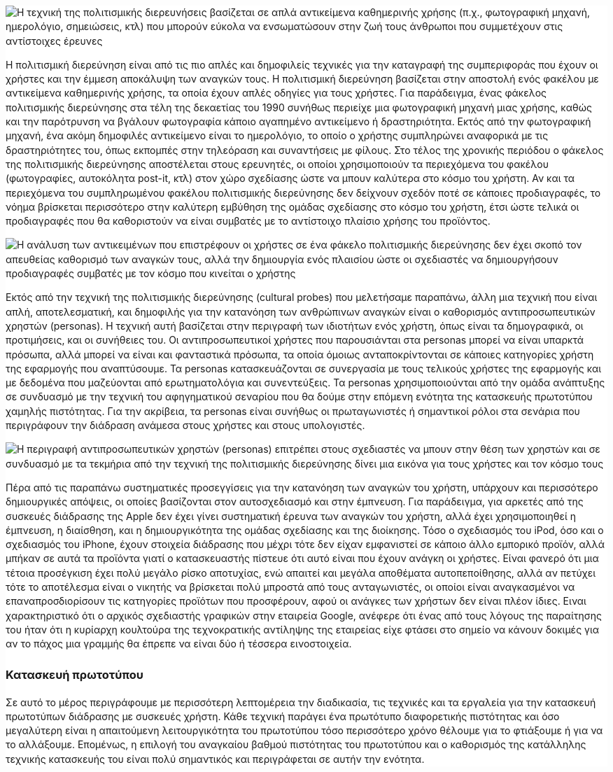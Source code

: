 ![Η τεχνική της πολιτισμικής διερευνήσεις βασίζεται σε απλά αντικείμενα καθημερινής χρήσης (π.χ., φωτογραφική μηχανή, ημερολόγιο, σημειώσεις, κτλ) που μπορούν εύκολα να ενσωματώσουν στην ζωή τους άνθρωποι που συμμετέχουν στις αντίστοιχες έρευνες](../images/ch02/probes.jpeg)

Η πολιτισμική διερεύνηση είναι από τις πιο απλές και δημοφιλείς τεχνικές για την καταγραφή της συμπεριφοράς που έχουν οι χρήστες και την έμμεση αποκάλυψη των αναγκών τους. Η πολιτισμική διερεύνηση βασίζεται στην αποστολή ενός φακέλου με αντικείμενα καθημερινής χρήσης, τα οποία έχουν απλές οδηγίες για τους χρήστες. Για παράδειγμα, ένας φάκελος πολιτισμικής διερεύνησης στα τέλη της δεκαετίας του 1990 συνήθως περιείχε μια φωτογραφική μηχανή μιας χρήσης, καθώς και την παρότρυνση να βγάλουν φωτογραφία κάποιο αγαπημένο αντικείμενο ή δραστηριότητα. Εκτός από την φωτογραφική μηχανή, ένα ακόμη δημοφιλές αντικείμενο είναι το ημερολόγιο, το οποίο ο χρήστης συμπληρώνει αναφορικά με τις δραστηριότητες του, όπως εκπομπές στην τηλεόραση και συναντήσεις με φίλους. Στο τέλος της χρονικής περιόδου ο φάκελος της πολιτισμικής διερεύνησης αποστέλεται στους ερευνητές, οι οποίοι χρησιμοποιούν τα περιεχόμενα του φακέλου (φωτογραφίες, αυτοκόλητα post-it, κτλ) στον χώρο σχεδίασης ώστε να μπουν καλύτερα στο κόσμο του χρήστη. Αν και τα περιεχόμενα του συμπληρωμένου φακέλου πολιτισμικής διερεύνησης δεν δείχνουν σχεδόν ποτέ σε κάποιες προδιαγραφές, το νόημα βρίσκεται περισσότερο στην καλύτερη εμβύθηση της ομάδας σχεδίασης στο κόσμο του χρήστη, έτσι ώστε τελικά οι προδιαγραφές που θα καθοριστούν να είναι συμβατές με το αντίστοιχο πλαίσιο χρήσης του προϊόντος.

![Η ανάλυση των αντικειμένων που επιστρέφουν οι χρήστες σε ένα φάκελο πολιτισμικής διερεύνησης δεν έχει σκοπό τον απευθείας καθορισμό των αναγκών τους, αλλά την δημιουργία ενός πλαισίου ώστε οι σχεδιαστές να δημιουργήσουν προδιαγραφές συμβατές με τον κόσμο που κινείται ο χρήστης](../images/ch02/probes-analysis.jpg)

Εκτός από την τεχνική της πολιτισμικής διερεύνησης (cultural probes) που μελετήσαμε παραπάνω, άλλη μια τεχνική που είναι απλή, αποτελεσματική, και δημοφιλής για την κατανόηση των ανθρώπινων αναγκών είναι ο καθορισμός αντιπροσωπευτικών χρηστών (personas). Η τεχνική αυτή βασίζεται στην περιγραφή των ιδιοτήτων ενός χρήστη, όπως είναι τα δημογραφικά, οι προτιμήσεις, και οι συνήθειες του. Οι αντιπροσωπευτικοί χρήστες που παρουσιάνται στα personas μπορεί να είναι υπαρκτά πρόσωπα, αλλά μπορεί να είναι και φανταστικά πρόσωπα, τα οποία όμοιως ανταποκρίντονται σε κάποιες κατηγορίες χρήστη της εφαρμογής που αναπτύσουμε. Τα personas κατασκευάζονται σε συνεργασία με τους τελικούς χρήστες της εφαρμογής και με δεδομένα που μαζεύονται από ερωτηματολόγια και συνεντεύξεις. Τα personas χρησιμοποιούνται από την ομάδα ανάπτυξης σε συνδυασμό με την τεχνική του αφηγηματικού σεναρίου που θα δούμε στην επόμενη ενότητα της κατασκευής πρωτοτύπου χαμηλής πιστότητας. Για την ακρίβεια, τα personas είναι συνήθως οι πρωταγωνιστές ή σημαντικοί ρόλοι στα σενάρια που περιγράφουν την διάδραση ανάμεσα στους χρήστες και στους υπολογιστές.

![Η περιγραφή αντιπροσωπευτικών χρηστών (personas) επιτρέπει στους σχεδιαστές να μπουν στην θέση των χρηστών και σε συνδυασμό με τα τεκμήρια από την τεχνική της πολιτισμικής διερεύνησης δίνει μια εικόνα για τους χρήστες και τον κόσμο τους](../images/ch02/personas.png)

Πέρα από τις παραπάνω συστηματικές προσεγγίσεις για την κατανόηση των αναγκών του χρήστη, υπάρχουν και περισσότερο δημιουργικές απόψεις, οι οποίες βασίζονται στον αυτοσχεδιασμό και στην έμπνευση. Για παράδειγμα, για αρκετές από της συσκευές διάδρασης της Apple δεν έχει γίνει συστηματική έρευνα των αναγκών του χρήστη, αλλά έχει χρησιμοποιηθεί η έμπνευση, η διαίσθηση, και η δημιουργικότητα της ομάδας σχεδίασης και της διοίκησης. Τόσο ο σχεδιασμός του iPod, όσο και ο σχεδιασμός του iPhone, έχουν στοιχεία διάδρασης που μέχρι τότε δεν είχαν εμφανιστεί σε κάποιο άλλο εμπορικό προϊόν, αλλά μπήκαν σε αυτά τα προϊόντα γιατί ο κατασκευαστής πίστευε ότι αυτό είναι που έχουν ανάγκη οι χρήστες. Είναι φανερό ότι μια τέτοια προσέγκιση έχει πολύ μεγάλο ρίσκο αποτυχίας, ενώ απαιτεί και μεγάλα αποθέματα αυτοπεποίθησης, αλλά αν πετύχει τότε το αποτέλεσμα είναι ο νικητής να βρίσκεται πολύ μπροστά από τους ανταγωνιστές, οι οποίοι είναι αναγκασμένοι να επαναπροσδιορίσουν τις κατηγορίες προϊότων που προσφέρουν, αφού οι ανάγκες των χρήστων δεν είναι πλέον ίδιες. Ειναι χαρακτηριστικό ότι ο αρχικός σχεδιαστής γραφικών στην εταιρεία Google, ανέφερε ότι ένας από τους λόγους της παραίτησης του ήταν ότι η κυρίαρχη κουλτούρα της τεχνοκρατικής αντίληψης της εταιρείας είχε φτάσει στο σημείο να κάνουν δοκιμές για αν το πάχος μια γραμμής θα έπρεπε να είναι δύο ή τέσσερα εινοστοιχεία.

### Κατασκευή πρωτοτύπου

Σε αυτό το μέρος περιγράφουμε με περισσότερη λεπτομέρεια την διαδικασία, τις τεχνικές και τα εργαλεία για την κατασκευή πρωτοτύπων διάδρασης με συσκευές χρήστη. Κάθε τεχνική παράγει ένα πρωτότυπο διαφορετικής πιστότητας και όσο μεγαλύτερη είναι η απαιτούμενη λειτουργικότητα του πρωτοτύπου τόσο περισσότερο χρόνο θέλουμε για το φτιάξουμε ή για να το αλλάξουμε. Επομένως, η επιλογή του αναγκαίου βαθμού πιστότητας του πρωτοτύπου και ο καθορισμός της κατάλληλης τεχνικής κατασκευής του είναι πολύ σημαντικός και περιγράφεται σε αυτήν την ενότητα.
